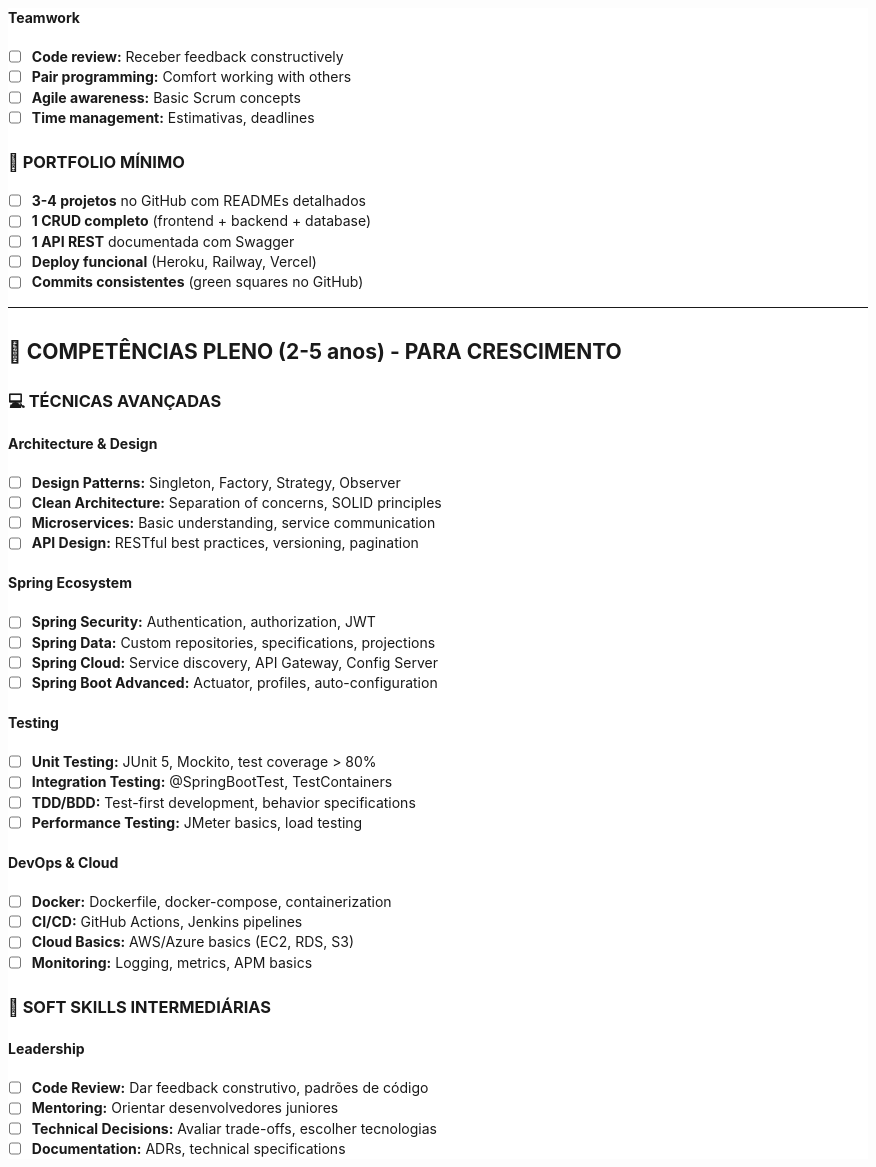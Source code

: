 #### **Teamwork**
- [ ] **Code review:** Receber feedback constructively
- [ ] **Pair programming:** Comfort working with others
- [ ] **Agile awareness:** Basic Scrum concepts
- [ ] **Time management:** Estimativas, deadlines

### 📁 **PORTFOLIO MÍNIMO**
- [ ] **3-4 projetos** no GitHub com READMEs detalhados
- [ ] **1 CRUD completo** (frontend + backend + database)
- [ ] **1 API REST** documentada com Swagger
- [ ] **Deploy funcional** (Heroku, Railway, Vercel)
- [ ] **Commits consistentes** (green squares no GitHub)

---

## 🚀 **COMPETÊNCIAS PLENO (2-5 anos) - PARA CRESCIMENTO**

### 💻 **TÉCNICAS AVANÇADAS**

#### **Architecture & Design**
- [ ] **Design Patterns:** Singleton, Factory, Strategy, Observer
- [ ] **Clean Architecture:** Separation of concerns, SOLID principles
- [ ] **Microservices:** Basic understanding, service communication
- [ ] **API Design:** RESTful best practices, versioning, pagination

#### **Spring Ecosystem**
- [ ] **Spring Security:** Authentication, authorization, JWT
- [ ] **Spring Data:** Custom repositories, specifications, projections
- [ ] **Spring Cloud:** Service discovery, API Gateway, Config Server
- [ ] **Spring Boot Advanced:** Actuator, profiles, auto-configuration

#### **Testing**
- [ ] **Unit Testing:** JUnit 5, Mockito, test coverage > 80%
- [ ] **Integration Testing:** @SpringBootTest, TestContainers
- [ ] **TDD/BDD:** Test-first development, behavior specifications
- [ ] **Performance Testing:** JMeter basics, load testing

#### **DevOps & Cloud**
- [ ] **Docker:** Dockerfile, docker-compose, containerization
- [ ] **CI/CD:** GitHub Actions, Jenkins pipelines
- [ ] **Cloud Basics:** AWS/Azure basics (EC2, RDS, S3)
- [ ] **Monitoring:** Logging, metrics, APM basics

### 🧠 **SOFT SKILLS INTERMEDIÁRIAS**

#### **Leadership**
- [ ] **Code Review:** Dar feedback construtivo, padrões de código
- [ ] **Mentoring:** Orientar desenvolvedores juniores
- [ ] **Technical Decisions:** Avaliar trade-offs, escolher tecnologias
- [ ] **Documentation:** ADRs, technical specifications
